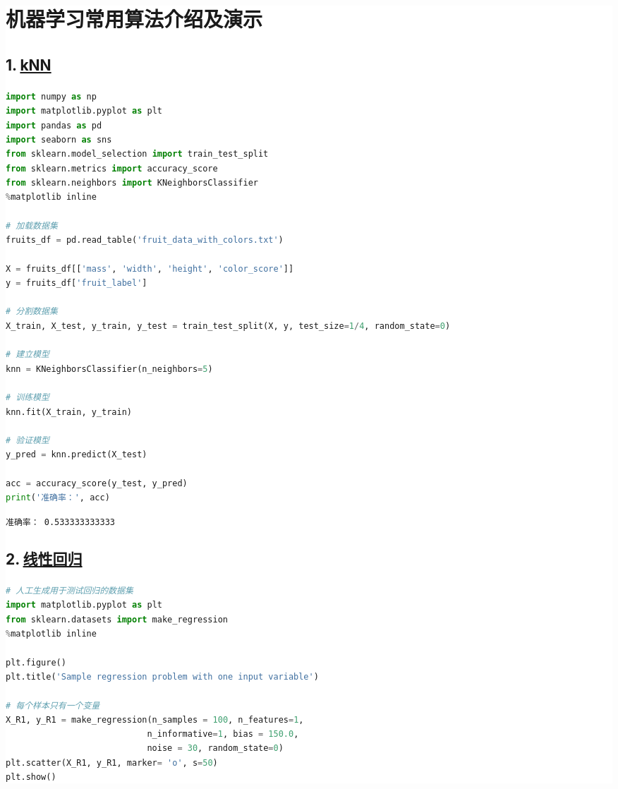 
# 机器学习常用算法介绍及演示

## 1. [kNN](http://scikit-learn.org/stable/modules/generated/sklearn.neighbors.KNeighborsClassifier.html)


```python
import numpy as np
import matplotlib.pyplot as plt
import pandas as pd
import seaborn as sns
from sklearn.model_selection import train_test_split
from sklearn.metrics import accuracy_score
from sklearn.neighbors import KNeighborsClassifier
%matplotlib inline

# 加载数据集
fruits_df = pd.read_table('fruit_data_with_colors.txt')

X = fruits_df[['mass', 'width', 'height', 'color_score']]
y = fruits_df['fruit_label']

# 分割数据集
X_train, X_test, y_train, y_test = train_test_split(X, y, test_size=1/4, random_state=0)

# 建立模型
knn = KNeighborsClassifier(n_neighbors=5)

# 训练模型
knn.fit(X_train, y_train)

# 验证模型
y_pred = knn.predict(X_test)

acc = accuracy_score(y_test, y_pred)
print('准确率：', acc)
```

    准确率： 0.533333333333
    

## 2. [线性回归](http://scikit-learn.org/stable/modules/generated/sklearn.linear_model.LinearRegression.html)


```python
# 人工生成用于测试回归的数据集
import matplotlib.pyplot as plt
from sklearn.datasets import make_regression
%matplotlib inline

plt.figure()
plt.title('Sample regression problem with one input variable')

# 每个样本只有一个变量
X_R1, y_R1 = make_regression(n_samples = 100, n_features=1,
                            n_informative=1, bias = 150.0,
                            noise = 30, random_state=0)
plt.scatter(X_R1, y_R1, marker= 'o', s=50)
plt.show()
```
